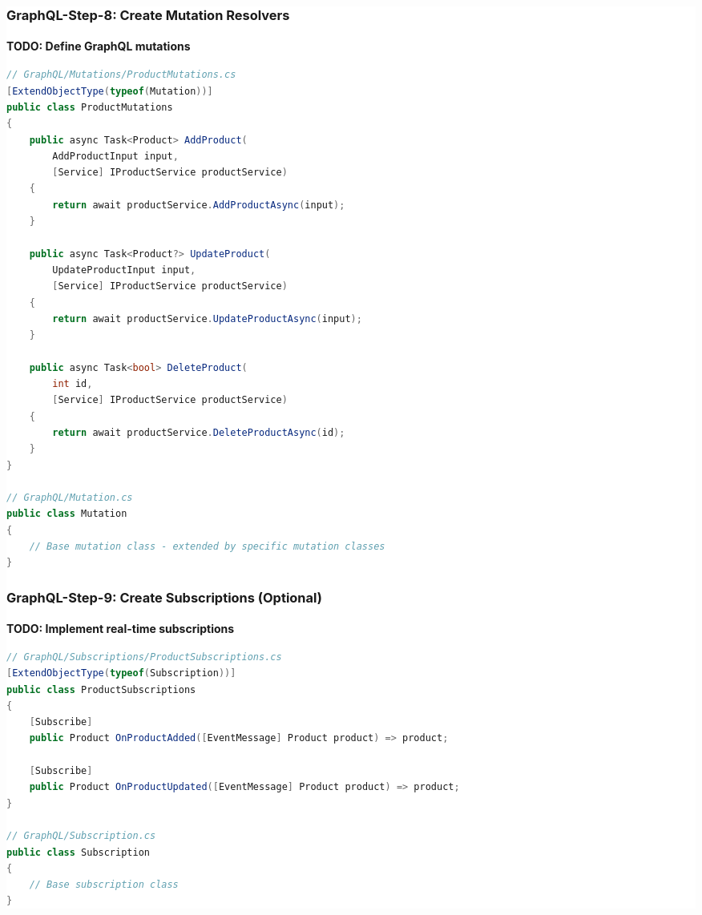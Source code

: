 ### GraphQL-Step-8: Create Mutation Resolvers

**TODO: Define GraphQL mutations**

```csharp
// GraphQL/Mutations/ProductMutations.cs
[ExtendObjectType(typeof(Mutation))]
public class ProductMutations
{
    public async Task<Product> AddProduct(
        AddProductInput input,
        [Service] IProductService productService)
    {
        return await productService.AddProductAsync(input);
    }

    public async Task<Product?> UpdateProduct(
        UpdateProductInput input,
        [Service] IProductService productService)
    {
        return await productService.UpdateProductAsync(input);
    }

    public async Task<bool> DeleteProduct(
        int id,
        [Service] IProductService productService)
    {
        return await productService.DeleteProductAsync(id);
    }
}

// GraphQL/Mutation.cs
public class Mutation
{
    // Base mutation class - extended by specific mutation classes
}
```

### GraphQL-Step-9: Create Subscriptions (Optional)

**TODO: Implement real-time subscriptions**

```csharp
// GraphQL/Subscriptions/ProductSubscriptions.cs
[ExtendObjectType(typeof(Subscription))]
public class ProductSubscriptions
{
    [Subscribe]
    public Product OnProductAdded([EventMessage] Product product) => product;

    [Subscribe]
    public Product OnProductUpdated([EventMessage] Product product) => product;
}

// GraphQL/Subscription.cs
public class Subscription
{
    // Base subscription class
}
```
